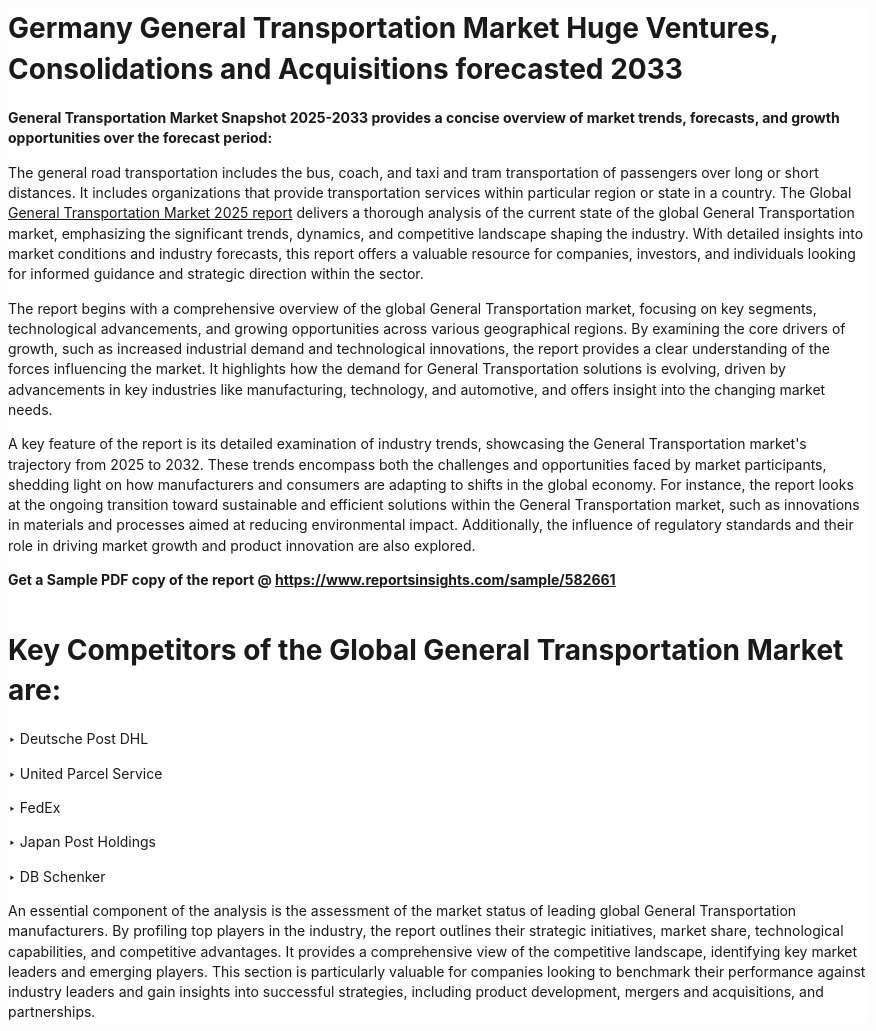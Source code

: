 # Germany General Transportation Market Huge Ventures, Consolidations and Acquisitions forecasted 2033

<strong>General Transportation Market Snapshot 2025-2033 provides a concise overview of market trends, forecasts, and growth opportunities over the forecast period:</strong>

The general road transportation includes the bus, coach, and taxi and tram transportation of passengers over long or short distances. It includes organizations that provide transportation services within particular region or state in a country. The Global <a href=https://www.reportsinsights.com/sample/582661>General Transportation Market 2025 report</a> delivers a thorough analysis of the current state of the global General Transportation market, emphasizing the significant trends, dynamics, and competitive landscape shaping the industry. With detailed insights into market conditions and industry forecasts, this report offers a valuable resource for companies, investors, and individuals looking for informed guidance and strategic direction within the sector.

The report begins with a comprehensive overview of the global General Transportation market, focusing on key segments, technological advancements, and growing opportunities across various geographical regions. By examining the core drivers of growth, such as increased industrial demand and technological innovations, the report provides a clear understanding of the forces influencing the market. It highlights how the demand for General Transportation solutions is evolving, driven by advancements in key industries like manufacturing, technology, and automotive, and offers insight into the changing market needs.

A key feature of the report is its detailed examination of industry trends, showcasing the General Transportation market's trajectory from 2025 to 2032. These trends encompass both the challenges and opportunities faced by market participants, shedding light on how manufacturers and consumers are adapting to shifts in the global economy. For instance, the report looks at the ongoing transition toward sustainable and efficient solutions within the General Transportation market, such as innovations in materials and processes aimed at reducing environmental impact. Additionally, the influence of regulatory standards and their role in driving market growth and product innovation are also explored.

<strong>Get a Sample PDF copy of the report @ <a href=https://www.reportsinsights.com/sample/582661>https://www.reportsinsights.com/sample/582661</a></strong>

# <strong>Key Competitors of the Global General Transportation Market are:</strong>

‣ Deutsche Post DHL

‣ United Parcel Service

‣ FedEx

‣ Japan Post Holdings

‣ DB Schenker

An essential component of the analysis is the assessment of the market status of leading global General Transportation manufacturers. By profiling top players in the industry, the report outlines their strategic initiatives, market share, technological capabilities, and competitive advantages. It provides a comprehensive view of the competitive landscape, identifying key market leaders and emerging players. This section is particularly valuable for companies looking to benchmark their performance against industry leaders and gain insights into successful strategies, including product development, mergers and acquisitions, and partnerships.

